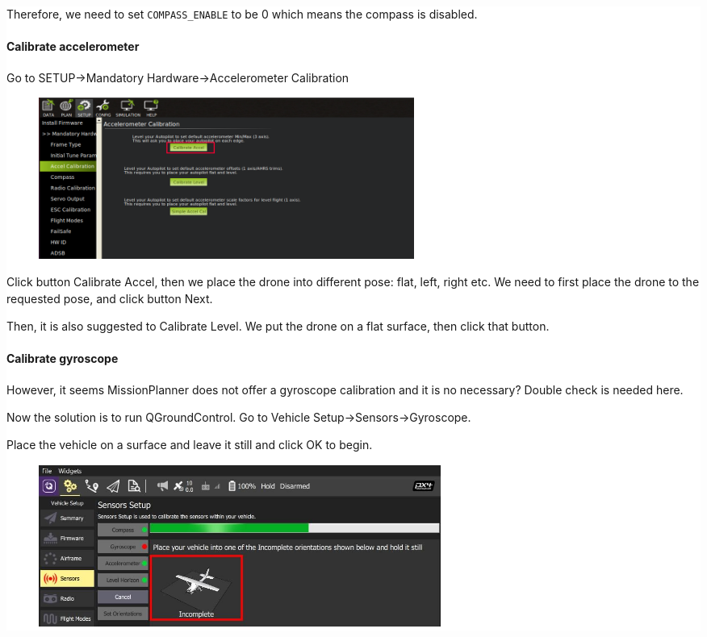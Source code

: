 Therefore, we need to set ```COMPASS_ENABLE``` to be 0 which means the compass is disabled.

#### Calibrate accelerometer
Go to SETUP->Mandatory Hardware->Accelerometer Calibration 
    <figure>
        <img src="1_Assembly/ArduPilot_Kakute/Sensor-Calibration.png"
            height="200">
    </figure>

Click button Calibrate Accel, then we place the drone into different pose: flat, left, right etc. We need to first place the drone to the requested pose, and click button Next.

Then, it is also suggested to Calibrate Level. We put the drone on a flat surface, then click that button.

#### Calibrate gyroscope
However, it seems MissionPlanner does not offer a gyroscope calibration and it is no necessary? Double check is needed here.

Now the solution is to run QGroundControl. Go to Vehicle Setup->Sensors->Gyroscope.

Place the vehicle on a surface and leave it still and click OK to begin.
    <figure>
        <img src="1_Assembly/ArduPilot_Kakute/Gyroscope_calibration.jpg"
            height="200">
    </figure>
